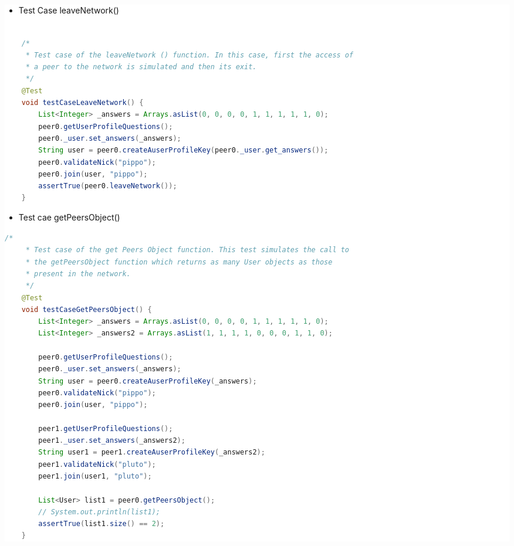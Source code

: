 

- Test Case leaveNetwork()

```java

    /*
     * Test case of the leaveNetwork () function. In this case, first the access of
     * a peer to the network is simulated and then its exit.
     */
    @Test
    void testCaseLeaveNetwork() {
        List<Integer> _answers = Arrays.asList(0, 0, 0, 0, 1, 1, 1, 1, 1, 0);
        peer0.getUserProfileQuestions();
        peer0._user.set_answers(_answers);
        String user = peer0.createAuserProfileKey(peer0._user.get_answers());
        peer0.validateNick("pippo");
        peer0.join(user, "pippo");
        assertTrue(peer0.leaveNetwork());
    }
```



- Test cae getPeersObject()

```java
/*
     * Test case of the get Peers Object function. This test simulates the call to
     * the getPeersObject function which returns as many User objects as those
     * present in the network.
     */
    @Test
    void testCaseGetPeersObject() {
        List<Integer> _answers = Arrays.asList(0, 0, 0, 0, 1, 1, 1, 1, 1, 0);
        List<Integer> _answers2 = Arrays.asList(1, 1, 1, 1, 0, 0, 0, 1, 1, 0);

        peer0.getUserProfileQuestions();
        peer0._user.set_answers(_answers);
        String user = peer0.createAuserProfileKey(_answers);
        peer0.validateNick("pippo");
        peer0.join(user, "pippo");

        peer1.getUserProfileQuestions();
        peer1._user.set_answers(_answers2);
        String user1 = peer1.createAuserProfileKey(_answers2);
        peer1.validateNick("pluto");
        peer1.join(user1, "pluto");

        List<User> list1 = peer0.getPeersObject();
        // System.out.println(list1);
        assertTrue(list1.size() == 2);
    }
```
